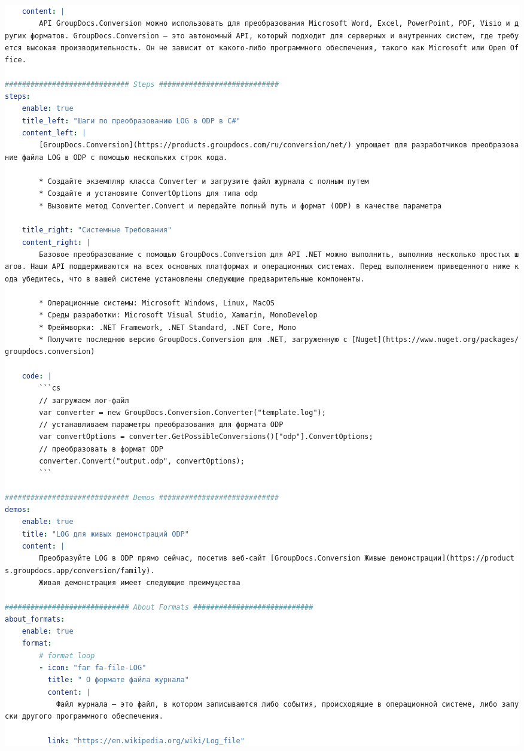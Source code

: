 ```yaml
    content: |
        API GroupDocs.Conversion можно использовать для преобразования Microsoft Word, Excel, PowerPoint, PDF, Visio и других форматов. GroupDocs.Conversion — это автономный API, который подходит для серверных и внутренних систем, где требуется высокая производительность. Он не зависит от какого-либо программного обеспечения, такого как Microsoft или Open Office.

############################# Steps ############################
steps:
    enable: true
    title_left: "Шаги по преобразованию LOG в ODP в C#"
    content_left: |
        [GroupDocs.Conversion](https://products.groupdocs.com/ru/conversion/net/) упрощает для разработчиков преобразование файла LOG в ODP с помощью нескольких строк кода.

        * Создайте экземпляр класса Converter и загрузите файл журнала с полным путем
        * Создайте и установите ConvertOptions для типа odp
        * Вызовите метод Converter.Convert и передайте полный путь и формат (ODP) в качестве параметра
        
    title_right: "Системные Требования"
    content_right: |
        Базовое преобразование с помощью GroupDocs.Conversion для API .NET можно выполнить, выполнив несколько простых шагов. Наши API поддерживаются на всех основных платформах и операционных системах. Перед выполнением приведенного ниже кода убедитесь, что в вашей системе установлены следующие предварительные компоненты.

        * Операционные системы: Microsoft Windows, Linux, MacOS
        * Среды разработки: Microsoft Visual Studio, Xamarin, MonoDevelop
        * Фреймворки: .NET Framework, .NET Standard, .NET Core, Mono
        * Получите последнюю версию GroupDocs.Conversion для .NET, загруженную с [Nuget](https://www.nuget.org/packages/groupdocs.conversion)
        
    code: |
        ```cs
        // загружаем лог-файл
        var converter = new GroupDocs.Conversion.Converter("template.log");
        // устанавливаем параметры преобразования для формата ODP
        var convertOptions = converter.GetPossibleConversions()["odp"].ConvertOptions;
        // преобразовать в формат ODP
        converter.Convert("output.odp", convertOptions);
        ```
        
############################# Demos ############################
demos:
    enable: true
    title: "LOG для живых демонстраций ODP"
    content: |
        Преобразуйте LOG в ODP прямо сейчас, посетив веб-сайт [GroupDocs.Conversion Живые демонстрации](https://products.groupdocs.app/conversion/family).
        Живая демонстрация имеет следующие преимущества
        
############################# About Formats ############################
about_formats:
    enable: true
    format:
        # format loop
        - icon: "far fa-file-LOG"
          title: " О формате файла журнала"
          content: |
            Файл журнала — это файл, в котором записываются либо события, происходящие в операционной системе, либо запуски другого программного обеспечения.

          link: "https://en.wikipedia.org/wiki/Log_file"
```